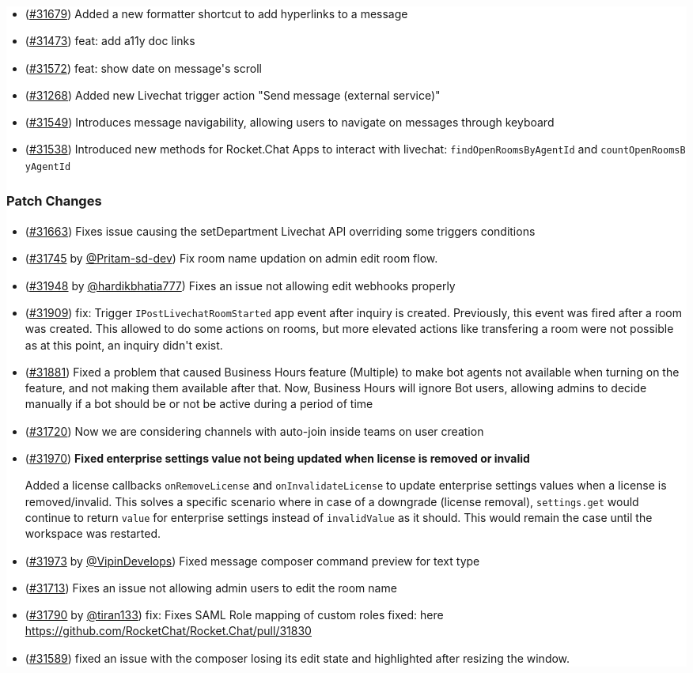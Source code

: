 - ([#31679](https://github.com/RocketChat/Rocket.Chat/pull/31679)) Added a new formatter shortcut to add hyperlinks to a message

- ([#31473](https://github.com/RocketChat/Rocket.Chat/pull/31473)) feat: add a11y doc links

- ([#31572](https://github.com/RocketChat/Rocket.Chat/pull/31572)) feat: show date on message's scroll

- ([#31268](https://github.com/RocketChat/Rocket.Chat/pull/31268)) Added new Livechat trigger action "Send message (external service)"

- ([#31549](https://github.com/RocketChat/Rocket.Chat/pull/31549)) Introduces message navigability, allowing users to navigate on messages through keyboard

- ([#31538](https://github.com/RocketChat/Rocket.Chat/pull/31538)) Introduced new methods for Rocket.Chat Apps to interact with livechat: `findOpenRoomsByAgentId` and `countOpenRoomsByAgentId`

### Patch Changes

- ([#31663](https://github.com/RocketChat/Rocket.Chat/pull/31663)) Fixes issue causing the setDepartment Livechat API overriding some triggers conditions

- ([#31745](https://github.com/RocketChat/Rocket.Chat/pull/31745) by [@Pritam-sd-dev](https://github.com/Pritam-sd-dev)) Fix room name updation on admin edit room flow.

- ([#31948](https://github.com/RocketChat/Rocket.Chat/pull/31948) by [@hardikbhatia777](https://github.com/hardikbhatia777)) Fixes an issue not allowing edit webhooks properly

- ([#31909](https://github.com/RocketChat/Rocket.Chat/pull/31909)) fix: Trigger `IPostLivechatRoomStarted` app event after inquiry is created. Previously, this event was fired after a room was created. This allowed to do some actions on rooms, but more elevated actions like transfering a room were not possible as at this point, an inquiry didn't exist.

- ([#31881](https://github.com/RocketChat/Rocket.Chat/pull/31881)) Fixed a problem that caused Business Hours feature (Multiple) to make bot agents not available when turning on the feature, and not making them available after that. Now, Business Hours will ignore Bot users, allowing admins to decide manually if a bot should be or not be active during a period of time

- ([#31720](https://github.com/RocketChat/Rocket.Chat/pull/31720)) Now we are considering channels with auto-join inside teams on user creation

- ([#31970](https://github.com/RocketChat/Rocket.Chat/pull/31970)) **Fixed enterprise settings value not being updated when license is removed or invalid**

  Added a license callbacks `onRemoveLicense` and `onInvalidateLicense` to update enterprise settings values when a license is removed/invalid.
  This solves a specific scenario where in case of a downgrade (license removal), `settings.get` would continue to return `value` for enterprise settings instead of `invalidValue` as it should.
  This would remain the case until the workspace was restarted.

- ([#31973](https://github.com/RocketChat/Rocket.Chat/pull/31973) by [@VipinDevelops](https://github.com/VipinDevelops)) Fixed message composer command preview for text type

- ([#31713](https://github.com/RocketChat/Rocket.Chat/pull/31713)) Fixes an issue not allowing admin users to edit the room name

- ([#31790](https://github.com/RocketChat/Rocket.Chat/pull/31790) by [@tiran133](https://github.com/tiran133)) fix: Fixes SAML Role mapping of custom roles
  fixed: here https://github.com/RocketChat/Rocket.Chat/pull/31830
- ([#31589](https://github.com/RocketChat/Rocket.Chat/pull/31589)) fixed an issue with the composer losing its edit state and highlighted after resizing the window.
